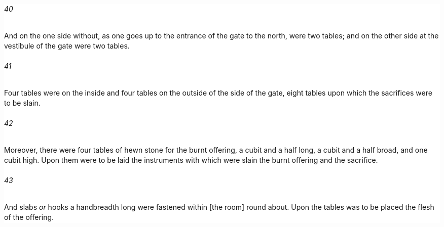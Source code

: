 



###### 40 






And on the one side without, as one goes up to the entrance of the gate to the north, were two tables; and on the other side at the vestibule of the gate were two tables. 













###### 41 






Four tables were on the inside and four tables on the outside of the side of the gate, eight tables upon which the sacrifices were to be slain. 













###### 42 






Moreover, there were four tables of hewn stone for the burnt offering, a cubit and a half long, a cubit and a half broad, and one cubit high. Upon them were to be laid the instruments with which were slain the burnt offering and the sacrifice. 













###### 43 






And slabs _or_ hooks a handbreadth long were fastened within [the room] round about. Upon the tables was to be placed the flesh of the offering. 

